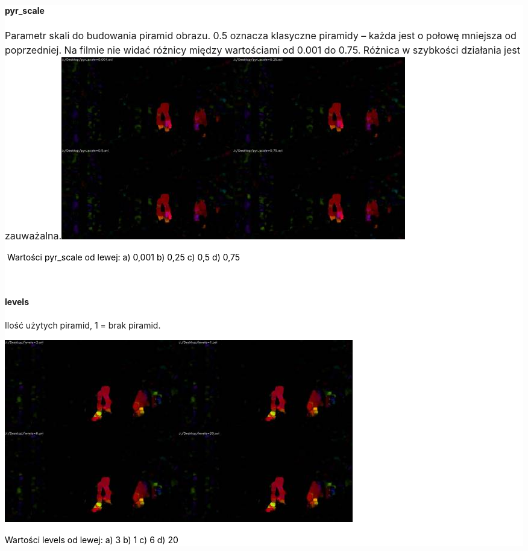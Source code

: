 #### pyr_scale

<span class="ParagraphChar"><span style="font-size:12.0pt;line-height:
150%">Parametr skali do budowania piramid obrazu. 0.5 oznacza klasyczne piramidy – każda jest o połowę mniejsza od poprzedniej. Na filmie nie widać różnicy między wartościami od 0.001 do 0.75\. Różnica w szybkości działania jest zauważalna.</span></span>![](readme_pliki/image031.jpg)

<span style="color:windowtext"> Wartości pyr_scale od lewej: a) 0,001 b) 0,25 c) 0,5 d) 0,75</span>

<span style="font-size:12.0pt;line-height:115%;font-family:&quot;Calibri&quot;,sans-serif">  
</span>

<span style="font-size:12.0pt;line-height:115%"> </span>

#### **levels**

Ilość użytych piramid, 1 = brak piramid.

![](readme_pliki/image032.jpg)

<span style="color:windowtext">Wartości levels od lewej: a) 3 b) 1 c) 6 d) 20</span>
